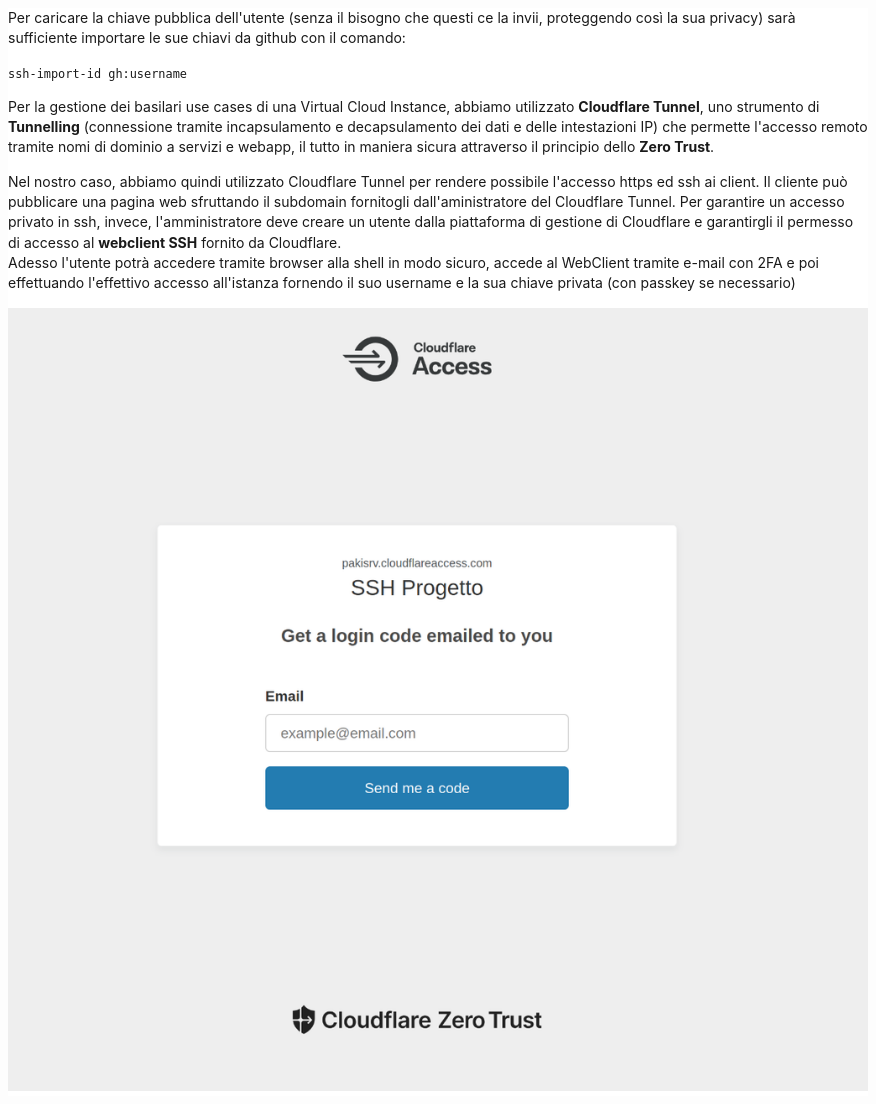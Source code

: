 Per caricare la chiave pubblica dell'utente (senza il bisogno che questi ce la invii, proteggendo così la sua privacy) sarà sufficiente importare le sue chiavi da github con il comando:

```bash
ssh-import-id gh:username
```

Per la gestione dei basilari use cases di una Virtual Cloud Instance, abbiamo utilizzato **Cloudflare Tunnel**, uno strumento di **Tunnelling** (connessione tramite incapsulamento e decapsulamento dei dati e delle intestazioni IP) che permette l'accesso remoto tramite nomi di dominio a servizi e webapp, il tutto in maniera sicura attraverso il principio dello **Zero Trust**.

Nel nostro caso, abbiamo quindi utilizzato Cloudflare Tunnel per rendere possibile l'accesso https ed ssh ai client.
Il cliente può pubblicare una pagina web sfruttando il subdomain fornitogli dall'aministratore del Cloudflare Tunnel. 
Per garantire un accesso privato in ssh, invece, l'amministratore deve creare un utente dalla piattaforma di gestione di Cloudflare e garantirgli il permesso di accesso al **webclient SSH** fornito da Cloudflare.\
Adesso l'utente potrà accedere tramite browser alla shell in modo sicuro, accede al WebClient tramite e-mail con 2FA e poi effettuando l'effettivo accesso all'istanza fornendo il suo username e la sua chiave privata (con passkey se necessario)

![Schermata di accesso](img/cloudflare_access.png)